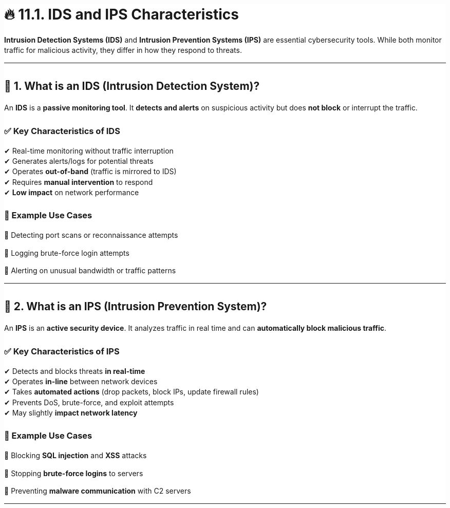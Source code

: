 
# 🔥 11.1. IDS and IPS Characteristics

**Intrusion Detection Systems (IDS)** and **Intrusion Prevention Systems (IPS)** are essential cybersecurity tools. While both monitor traffic for malicious activity, they differ in how they respond to threats.

---

## 🌟 1. What is an IDS (Intrusion Detection System)?

An **IDS** is a **passive monitoring tool**. It **detects and alerts** on suspicious activity but does **not block** or interrupt the traffic.

### ✅ Key Characteristics of IDS

✔ Real-time monitoring without traffic interruption  
✔ Generates alerts/logs for potential threats  
✔ Operates **out-of-band** (traffic is mirrored to IDS)  
✔ Requires **manual intervention** to respond  
✔ **Low impact** on network performance

### 📌 Example Use Cases

🔹 Detecting port scans or reconnaissance attempts  

🔹 Logging brute-force login attempts  

🔹 Alerting on unusual bandwidth or traffic patterns

---

## 🌟 2. What is an IPS (Intrusion Prevention System)?

An **IPS** is an **active security device**. It analyzes traffic in real time and can **automatically block malicious traffic**.

### ✅ Key Characteristics of IPS

✔ Detects and blocks threats **in real-time**  
✔ Operates **in-line** between network devices  
✔ Takes **automated actions** (drop packets, block IPs, update firewall rules)  
✔ Prevents DoS, brute-force, and exploit attempts  
✔ May slightly **impact network latency**

### 📌 Example Use Cases

🔹 Blocking **SQL injection** and **XSS** attacks  

🔹 Stopping **brute-force logins** to servers  

🔹 Preventing **malware communication** with C2 servers

---
